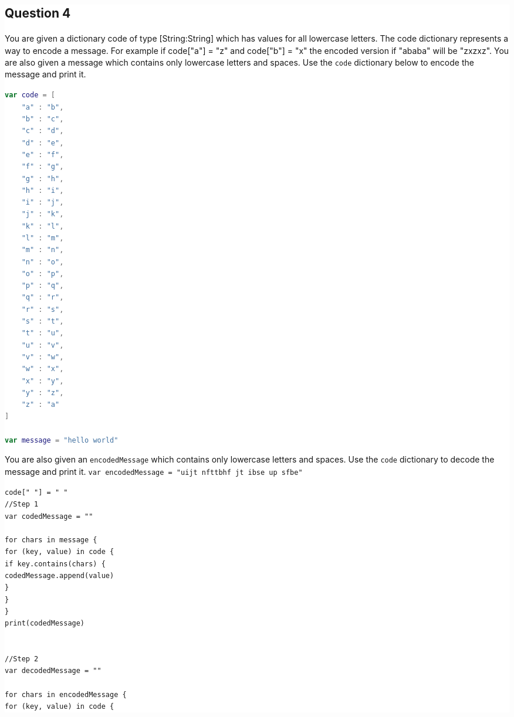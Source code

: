 ## Question 4

You are given a dictionary code of type [String:String] which has values for all lowercase letters. The code dictionary represents a way to encode a message. For example if code["a"] = "z" and code["b"] = "x" the encoded version if "ababa" will be "zxzxz". You are also given a message which contains only lowercase letters and spaces. Use the `code` dictionary below to encode the message and print it.

```swift
var code = [
    "a" : "b",
    "b" : "c",
    "c" : "d",
    "d" : "e",
    "e" : "f",
    "f" : "g",
    "g" : "h",
    "h" : "i",
    "i" : "j",
    "j" : "k",
    "k" : "l",
    "l" : "m",
    "m" : "n",
    "n" : "o",
    "o" : "p",
    "p" : "q",
    "q" : "r",
    "r" : "s",
    "s" : "t",
    "t" : "u",
    "u" : "v",
    "v" : "w",
    "w" : "x",
    "x" : "y",
    "y" : "z",
    "z" : "a"
]

var message = "hello world"
```

You are also given an `encodedMessage` which contains only lowercase letters and spaces. Use the `code` dictionary to decode the message and print it.
`var encodedMessage = "uijt nfttbhf jt ibse up sfbe"`
```
code[" "] = " "
//Step 1
var codedMessage = ""

for chars in message {
for (key, value) in code {
if key.contains(chars) {
codedMessage.append(value)
}
}
}
print(codedMessage)


//Step 2
var decodedMessage = ""

for chars in encodedMessage {
for (key, value) in code {
```